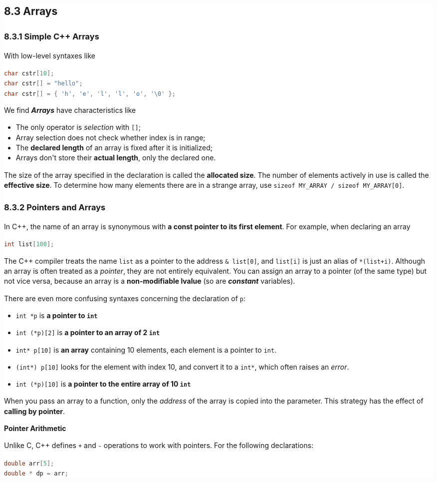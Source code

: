 ## 8.3 Arrays

### 8.3.1 Simple C++ Arrays 

With low-level syntaxes like

```cpp
char cstr[10];  
char cstr[] = "hello";
char cstr[] = { 'h', 'e', 'l', 'l', 'o', '\0' };
```

We find ***Arrays*** have characteristics like

+ The only operator is *selection* with `[]`;
+ Array selection does not check whether index is in range;
+ The **declared length** of an array is fixed after it is initialized;
+ Arrays don't store their **actual length**, only the declared one.

The size of the array specified in the declaration is called the **allocated size**. The number of elements actively in use is called the **effective size**. To determine how many elements there are in a strange array, use `sizeof MY_ARRAY / sizeof MY_ARRAY[0]`.

### 8.3.2 Pointers and Arrays

In C++, the name of an array is synonymous with **a const pointer to its first element**. For example, when declaring an array

```cpp
int list[100];
```

The C++ compiler treats the name `list` as a pointer to the address `& list[0]`, and `list[i]` is just an alias of `*(list+i)`. Although an array is often treated as a *pointer*, they are not entirely equivalent. You can assign an array to a pointer (of the same type) but not vice versa, because an array is a **non-modifiable lvalue** (so are ***constant*** variables).

There are even more confusing syntaxes concerning the declaration of `p`:

+ `int *p` is **a pointer to `int`**

+ `int (*p)[2]` is **a pointer to an array of 2 `int`**

+ `int* p[10]` is **an array** containing 10 elements, each element is a pointer to `int`.

+ `(int*) p[10]` looks for the element with index 10, and convert it to a `int*`, which often raises an *error*.

+ `int (*p)[10]` is **a pointer to the entire array of 10 `int`**

When you pass an array to a function, only the *address* of the array is copied into the parameter. This strategy has the effect of **calling by pointer**.

**Pointer Arithmetic**

Unlike C, C++ defines `+` and `-` operations to work with pointers. For the following declarations:

```cpp
double arr[5];
double * dp = arr;
```
